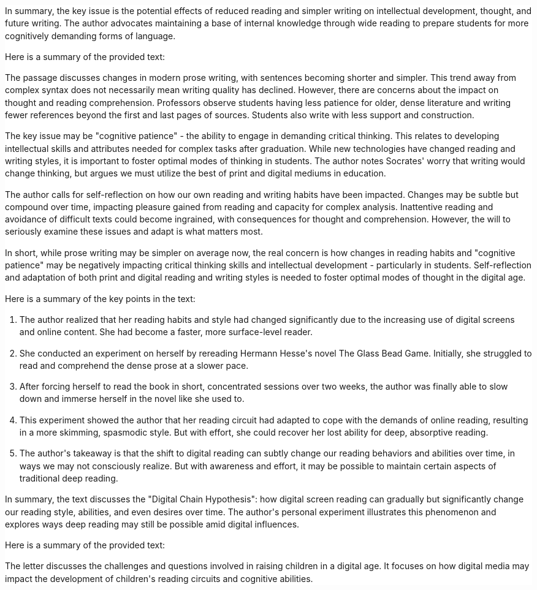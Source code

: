 In summary, the key issue is the potential effects of reduced reading and simpler writing on intellectual development, thought, and future writing. The author advocates maintaining a base of internal knowledge through wide reading to prepare students for more cognitively demanding forms of language.

 Here is a summary of the provided text:

The passage discusses changes in modern prose writing, with sentences becoming shorter and simpler. This trend away from complex syntax does not necessarily mean writing quality has declined. However, there are concerns about the impact on thought and reading comprehension. Professors observe students having less patience for older, dense literature and writing fewer references beyond the first and last pages of sources. Students also write with less support and construction.  

The key issue may be "cognitive patience" - the ability to engage in demanding critical thinking. This relates to developing intellectual skills and attributes needed for complex tasks after graduation. While new technologies have changed reading and writing styles, it is important to foster optimal modes of thinking in students. The author notes Socrates' worry that writing would change thinking, but argues we must utilize the best of print and digital mediums in education.

The author calls for self-reflection on how our own reading and writing habits have been impacted. Changes may be subtle but compound over time, impacting pleasure gained from reading and capacity for complex analysis. Inattentive reading and avoidance of difficult texts could become ingrained, with consequences for thought and comprehension. However, the will to seriously examine these issues and adapt is what matters most.

In short, while prose writing may be simpler on average now, the real concern is how changes in reading habits and "cognitive patience" may be negatively impacting critical thinking skills and intellectual development - particularly in students. Self-reflection and adaptation of both print and digital reading and writing styles is needed to foster optimal modes of thought in the digital age.

 Here is a summary of the key points in the text:

1. The author realized that her reading habits and style had changed significantly due to the increasing use of digital screens and online content. She had become a faster, more surface-level reader.

2. She conducted an experiment on herself by rereading Hermann Hesse's novel The Glass Bead Game. Initially, she struggled to read and comprehend the dense prose at a slower pace. 

3. After forcing herself to read the book in short, concentrated sessions over two weeks, the author was finally able to slow down and immerse herself in the novel like she used to. 

4. This experiment showed the author that her reading circuit had adapted to cope with the demands of online reading, resulting in a more skimming, spasmodic style. But with effort, she could recover her lost ability for deep, absorptive reading.

5. The author's takeaway is that the shift to digital reading can subtly change our reading behaviors and abilities over time, in ways we may not consciously realize. But with awareness and effort, it may be possible to maintain certain aspects of traditional deep reading.

In summary, the text discusses the "Digital Chain Hypothesis": how digital screen reading can gradually but significantly change our reading style, abilities, and even desires over time. The author's personal experiment illustrates this phenomenon and explores ways deep reading may still be possible amid digital influences.

 Here is a summary of the provided text:

The letter discusses the challenges and questions involved in raising children in a digital age. It focuses on how digital media may impact the development of children's reading circuits and cognitive abilities. 
